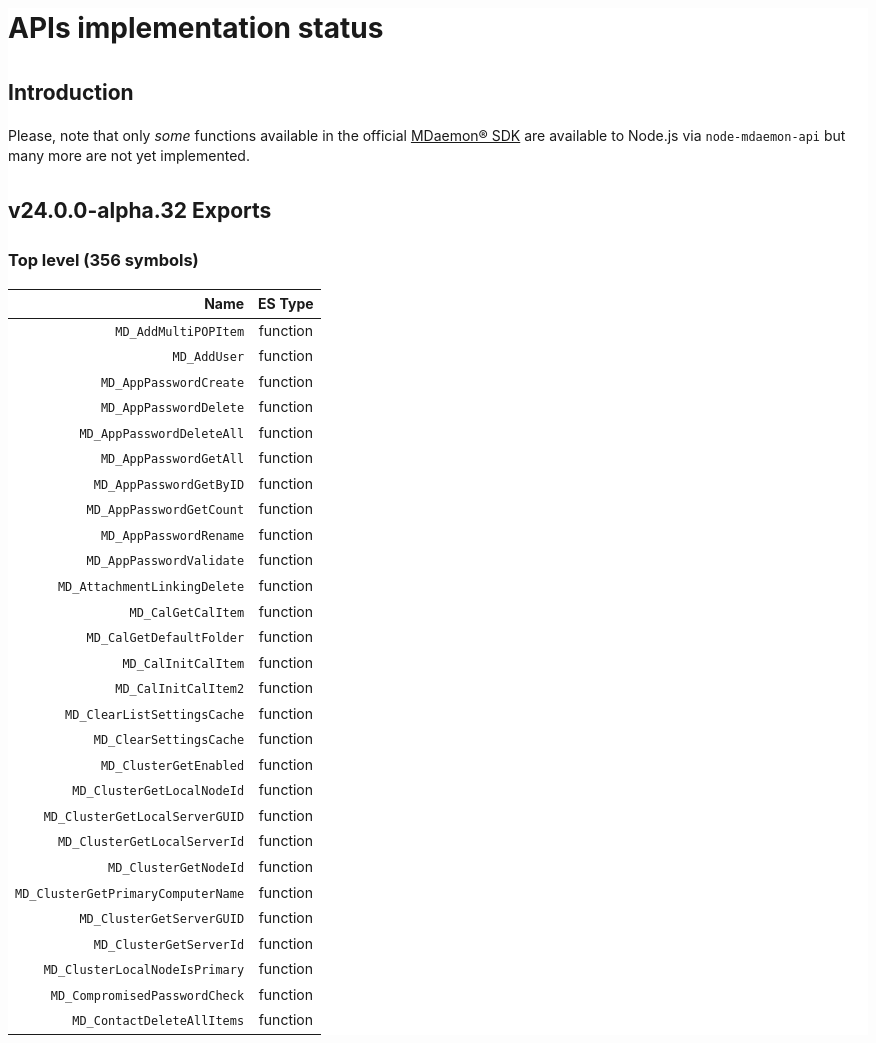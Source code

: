 # APIs implementation status

## Introduction

Please, note that only _some_ functions available in the official
[MDaemon® SDK](md-sdk) are available to Node.js via `node-mdaemon-api`
but many more are not yet implemented.

## v24.0.0-alpha.32 Exports

### Top level (356 symbols)

| Name | ES Type |
|-----:|:-------:|
|`MD_AddMultiPOPItem`|function|
|`MD_AddUser`|function|
|`MD_AppPasswordCreate`|function|
|`MD_AppPasswordDelete`|function|
|`MD_AppPasswordDeleteAll`|function|
|`MD_AppPasswordGetAll`|function|
|`MD_AppPasswordGetByID`|function|
|`MD_AppPasswordGetCount`|function|
|`MD_AppPasswordRename`|function|
|`MD_AppPasswordValidate`|function|
|`MD_AttachmentLinkingDelete`|function|
|`MD_CalGetCalItem`|function|
|`MD_CalGetDefaultFolder`|function|
|`MD_CalInitCalItem`|function|
|`MD_CalInitCalItem2`|function|
|`MD_ClearListSettingsCache`|function|
|`MD_ClearSettingsCache`|function|
|`MD_ClusterGetEnabled`|function|
|`MD_ClusterGetLocalNodeId`|function|
|`MD_ClusterGetLocalServerGUID`|function|
|`MD_ClusterGetLocalServerId`|function|
|`MD_ClusterGetNodeId`|function|
|`MD_ClusterGetPrimaryComputerName`|function|
|`MD_ClusterGetServerGUID`|function|
|`MD_ClusterGetServerId`|function|
|`MD_ClusterLocalNodeIsPrimary`|function|
|`MD_CompromisedPasswordCheck`|function|
|`MD_ContactDeleteAllItems`|function|